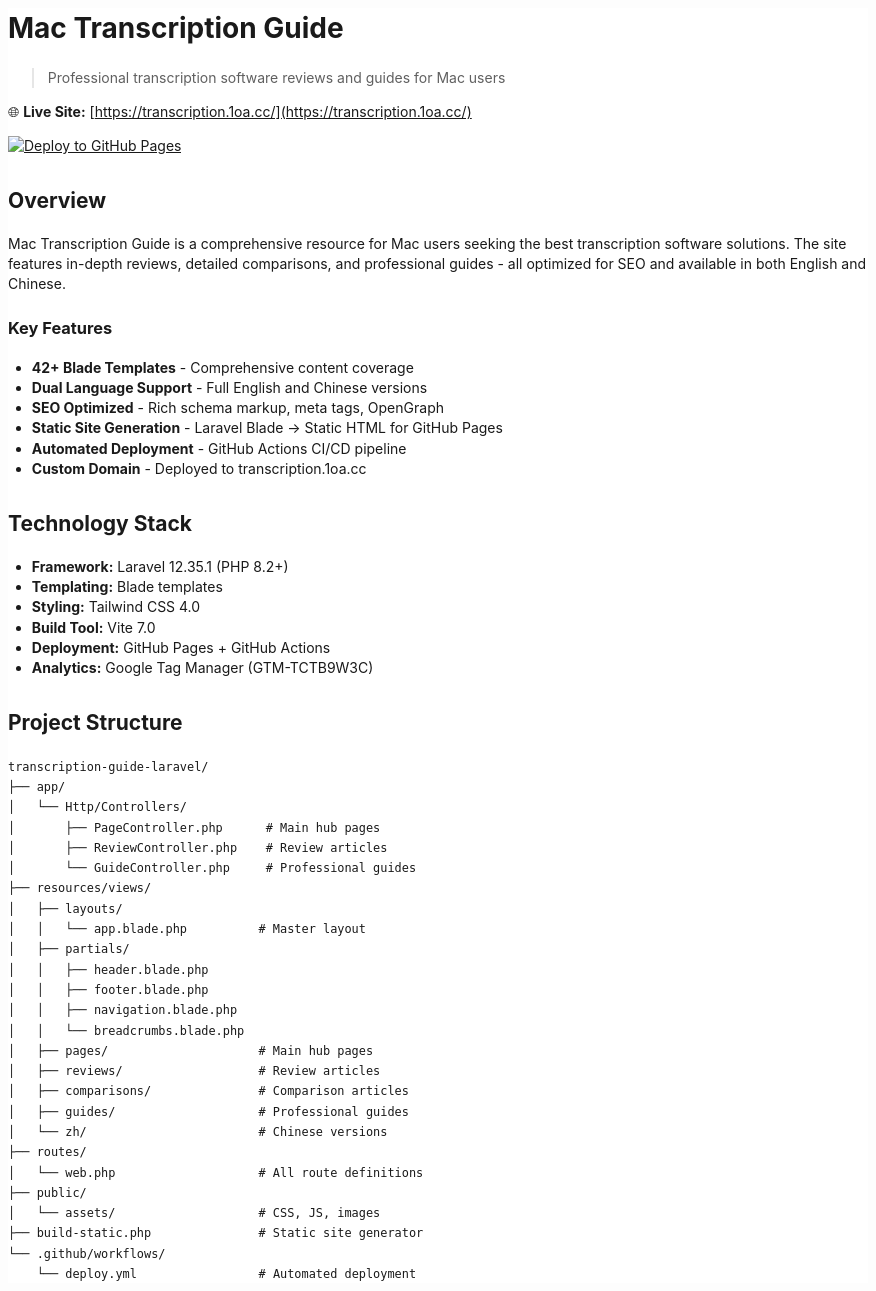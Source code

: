 # Mac Transcription Guide

> Professional transcription software reviews and guides for Mac users

🌐 **Live Site:** [https://transcription.1oa.cc/](https://transcription.1oa.cc/)

[![Deploy to GitHub Pages](https://github.com/brookcs3/transcription-guide/actions/workflows/deploy.yml/badge.svg)](https://github.com/brookcs3/transcription-guide/actions/workflows/deploy.yml)

## Overview

Mac Transcription Guide is a comprehensive resource for Mac users seeking the best transcription software solutions. The site features in-depth reviews, detailed comparisons, and professional guides - all optimized for SEO and available in both English and Chinese.

### Key Features

- **42+ Blade Templates** - Comprehensive content coverage
- **Dual Language Support** - Full English and Chinese versions
- **SEO Optimized** - Rich schema markup, meta tags, OpenGraph
- **Static Site Generation** - Laravel Blade → Static HTML for GitHub Pages
- **Automated Deployment** - GitHub Actions CI/CD pipeline
- **Custom Domain** - Deployed to transcription.1oa.cc

## Technology Stack

- **Framework:** Laravel 12.35.1 (PHP 8.2+)
- **Templating:** Blade templates
- **Styling:** Tailwind CSS 4.0
- **Build Tool:** Vite 7.0
- **Deployment:** GitHub Pages + GitHub Actions
- **Analytics:** Google Tag Manager (GTM-TCTB9W3C)

## Project Structure

```
transcription-guide-laravel/
├── app/
│   └── Http/Controllers/
│       ├── PageController.php      # Main hub pages
│       ├── ReviewController.php    # Review articles
│       └── GuideController.php     # Professional guides
├── resources/views/
│   ├── layouts/
│   │   └── app.blade.php          # Master layout
│   ├── partials/
│   │   ├── header.blade.php
│   │   ├── footer.blade.php
│   │   ├── navigation.blade.php
│   │   └── breadcrumbs.blade.php
│   ├── pages/                     # Main hub pages
│   ├── reviews/                   # Review articles
│   ├── comparisons/               # Comparison articles
│   ├── guides/                    # Professional guides
│   └── zh/                        # Chinese versions
├── routes/
│   └── web.php                    # All route definitions
├── public/
│   └── assets/                    # CSS, JS, images
├── build-static.php               # Static site generator
└── .github/workflows/
    └── deploy.yml                 # Automated deployment
```
